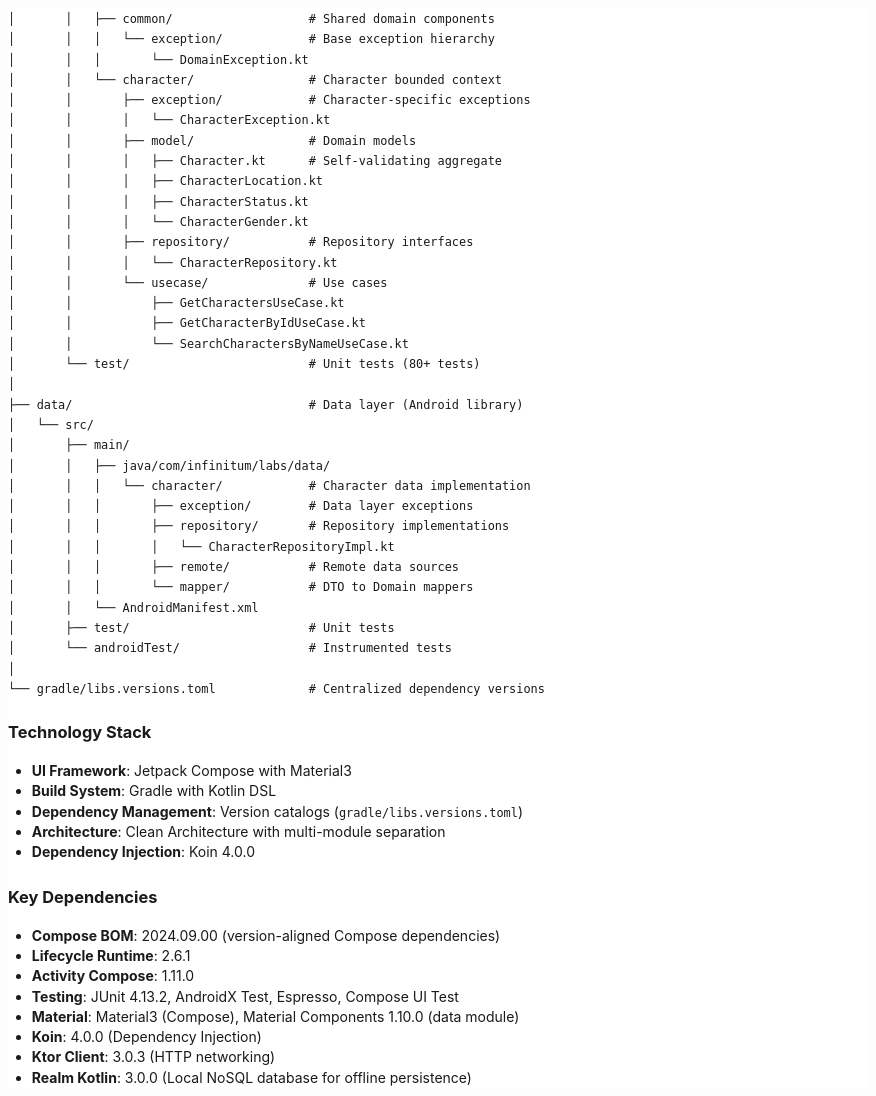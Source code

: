 ```
│       │   ├── common/                   # Shared domain components
│       │   │   └── exception/            # Base exception hierarchy
│       │   │       └── DomainException.kt
│       │   └── character/                # Character bounded context
│       │       ├── exception/            # Character-specific exceptions
│       │       │   └── CharacterException.kt
│       │       ├── model/                # Domain models
│       │       │   ├── Character.kt      # Self-validating aggregate
│       │       │   ├── CharacterLocation.kt
│       │       │   ├── CharacterStatus.kt
│       │       │   └── CharacterGender.kt
│       │       ├── repository/           # Repository interfaces
│       │       │   └── CharacterRepository.kt
│       │       └── usecase/              # Use cases
│       │           ├── GetCharactersUseCase.kt
│       │           ├── GetCharacterByIdUseCase.kt
│       │           └── SearchCharactersByNameUseCase.kt
│       └── test/                         # Unit tests (80+ tests)
│
├── data/                                 # Data layer (Android library)
│   └── src/
│       ├── main/
│       │   ├── java/com/infinitum/labs/data/
│       │   │   └── character/            # Character data implementation
│       │   │       ├── exception/        # Data layer exceptions
│       │   │       ├── repository/       # Repository implementations
│       │   │       │   └── CharacterRepositoryImpl.kt
│       │   │       ├── remote/           # Remote data sources
│       │   │       └── mapper/           # DTO to Domain mappers
│       │   └── AndroidManifest.xml
│       ├── test/                         # Unit tests
│       └── androidTest/                  # Instrumented tests
│
└── gradle/libs.versions.toml             # Centralized dependency versions
```

### Technology Stack
- **UI Framework**: Jetpack Compose with Material3
- **Build System**: Gradle with Kotlin DSL
- **Dependency Management**: Version catalogs (`gradle/libs.versions.toml`)
- **Architecture**: Clean Architecture with multi-module separation
- **Dependency Injection**: Koin 4.0.0

### Key Dependencies
- **Compose BOM**: 2024.09.00 (version-aligned Compose dependencies)
- **Lifecycle Runtime**: 2.6.1
- **Activity Compose**: 1.11.0
- **Testing**: JUnit 4.13.2, AndroidX Test, Espresso, Compose UI Test
- **Material**: Material3 (Compose), Material Components 1.10.0 (data module)
- **Koin**: 4.0.0 (Dependency Injection)
- **Ktor Client**: 3.0.3 (HTTP networking)
- **Realm Kotlin**: 3.0.0 (Local NoSQL database for offline persistence)
